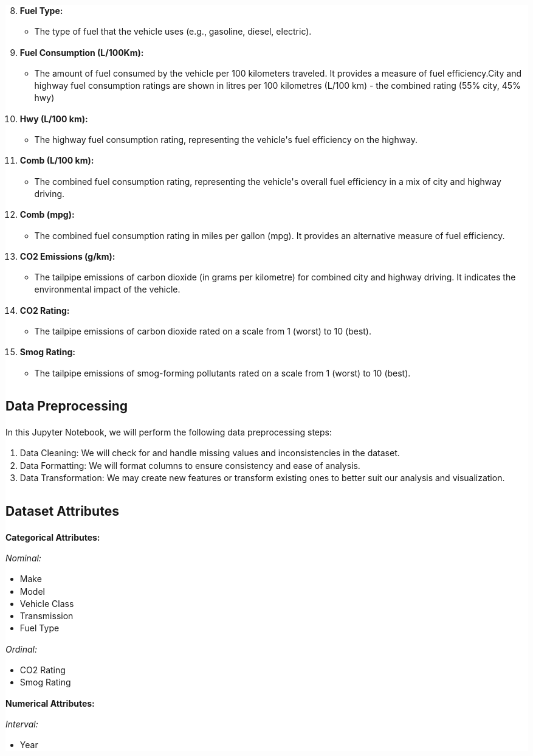 8. **Fuel Type:**
   - The type of fuel that the vehicle uses (e.g., gasoline, diesel, electric).

9. **Fuel Consumption (L/100Km):**
   - The amount of fuel consumed by the vehicle per 100 kilometers traveled. It provides a measure of fuel efficiency.City       and highway fuel consumption ratings are shown in litres per 100 kilometres (L/100 km) - the combined rating (55% city,      45% hwy)
     
10. **Hwy (L/100 km):**
    - The highway fuel consumption rating, representing the vehicle's fuel efficiency on the highway.

11. **Comb (L/100 km):**
    - The combined fuel consumption rating, representing the vehicle's overall fuel efficiency in a mix of city and highway driving.

12. **Comb (mpg):**
    - The combined fuel consumption rating in miles per gallon (mpg). It provides an alternative measure of fuel efficiency.

13. **CO2 Emissions (g/km):**
    - The tailpipe emissions of carbon dioxide (in grams per kilometre) for combined city and highway driving. It indicates the environmental impact of the vehicle.

14. **CO2 Rating:**
    - The tailpipe emissions of carbon dioxide rated on a scale from 1 (worst) to 10 (best).

15. **Smog Rating:**
    - The tailpipe emissions of smog-forming pollutants rated on a scale from 1 (worst) to 10 (best).

## Data Preprocessing
In this Jupyter Notebook, we will perform the following data preprocessing steps:
1. Data Cleaning: We will check for and handle missing values and inconsistencies in the dataset.
2. Data Formatting: We will format columns to ensure consistency and ease of analysis.
3. Data Transformation: We may create new features or transform existing ones to better suit our analysis and visualization.

## Dataset Attributes

**Categorical Attributes:**

_Nominal:_
- Make
- Model
- Vehicle Class
- Transmission
- Fuel Type

_Ordinal:_
- CO2 Rating
- Smog Rating

**Numerical Attributes:**

_Interval:_
- Year

